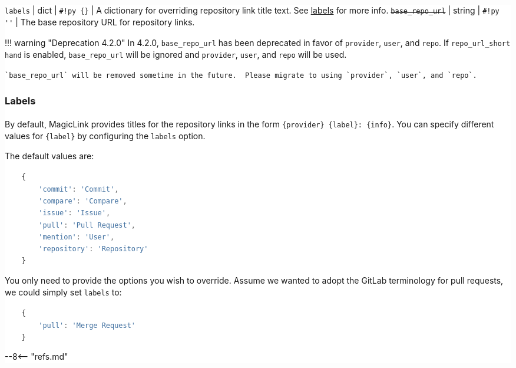 `labels`                        | dict   | `#!py {}`       | A dictionary for overriding repository link title text. See [labels](#labels) for more info.
~~`base_repo_url`~~             | string | `#!py ''`       | The base repository URL for repository links.

!!! warning "Deprecation 4.2.0"
    In 4.2.0, `base_repo_url` has been deprecated in favor of `provider`, `user`, and `repo`. If `repo_url_shorthand` is enabled, `base_repo_url` will be ignored and `provider`, `user`, and `repo` will be used.

    `base_repo_url` will be removed sometime in the future.  Please migrate to using `provider`, `user`, and `repo`.

### Labels

By default, MagicLink provides titles for the repository links in the form `{provider} {label}: {info}`. You can specify different values for `{label}` by configuring the `labels` option.

The default values are:

```js
    {
        'commit': 'Commit',
        'compare': 'Compare',
        'issue': 'Issue',
        'pull': 'Pull Request',
        'mention': 'User',
        'repository': 'Repository'
    }
```

You only need to provide the options you wish to override. Assume we wanted to adopt the GitLab terminology for pull requests, we could simply set `labels` to:

```js
    {
        'pull': 'Merge Request'
    }
```

--8<-- "refs.md"

